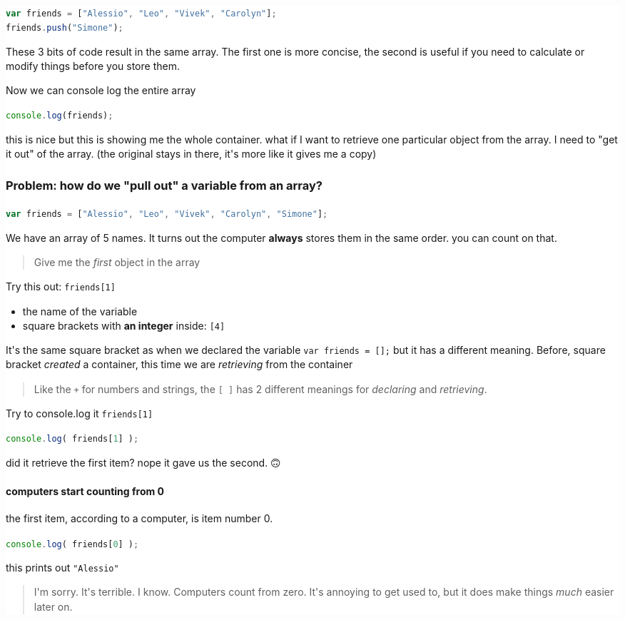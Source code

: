 ```javascript
var friends = ["Alessio", "Leo", "Vivek", "Carolyn"];
friends.push("Simone");
```

These 3 bits of code result in the same array. The first one is more concise, the second is useful if you need to calculate or modify things before you store them.

Now we can console log the entire array

```javascript
console.log(friends);
```

this is nice but this is showing me the whole container. what if I want to retrieve one particular object from the array. I need to "get it out" of the array. (the original stays in there, it's more like it gives me a copy)

### Problem: how do we "pull out" a variable from an array?

```javascript
var friends = ["Alessio", "Leo", "Vivek", "Carolyn", "Simone"];
```

We have an array of 5 names. It turns out the computer **always** stores them in the same order. you can count on that.

> Give me the *first* object in the array

Try this out: `friends[1]`

* the name of the variable
* square brackets with **an integer** inside: `[4]`

It's the same square bracket as when we declared the variable `var friends = [];` but it has a different meaning. Before, square bracket *created* a container, this time we are *retrieving* from the container

> Like the `+` for numbers and strings, the `[ ]` has 2 different meanings for *declaring* and *retrieving*.

Try to console.log it `friends[1]` 

```javascript
console.log( friends[1] );
```

did it retrieve the first item? nope it gave us the second. 🙃

#### computers start counting from 0

the first item, according to a computer, is item number 0.

```javascript
console.log( friends[0] ); 
```

this prints out `"Alessio"`

> I'm sorry. It's terrible. I know. Computers count from zero. It's annoying to get used to, but it does make things *much* easier later on.
